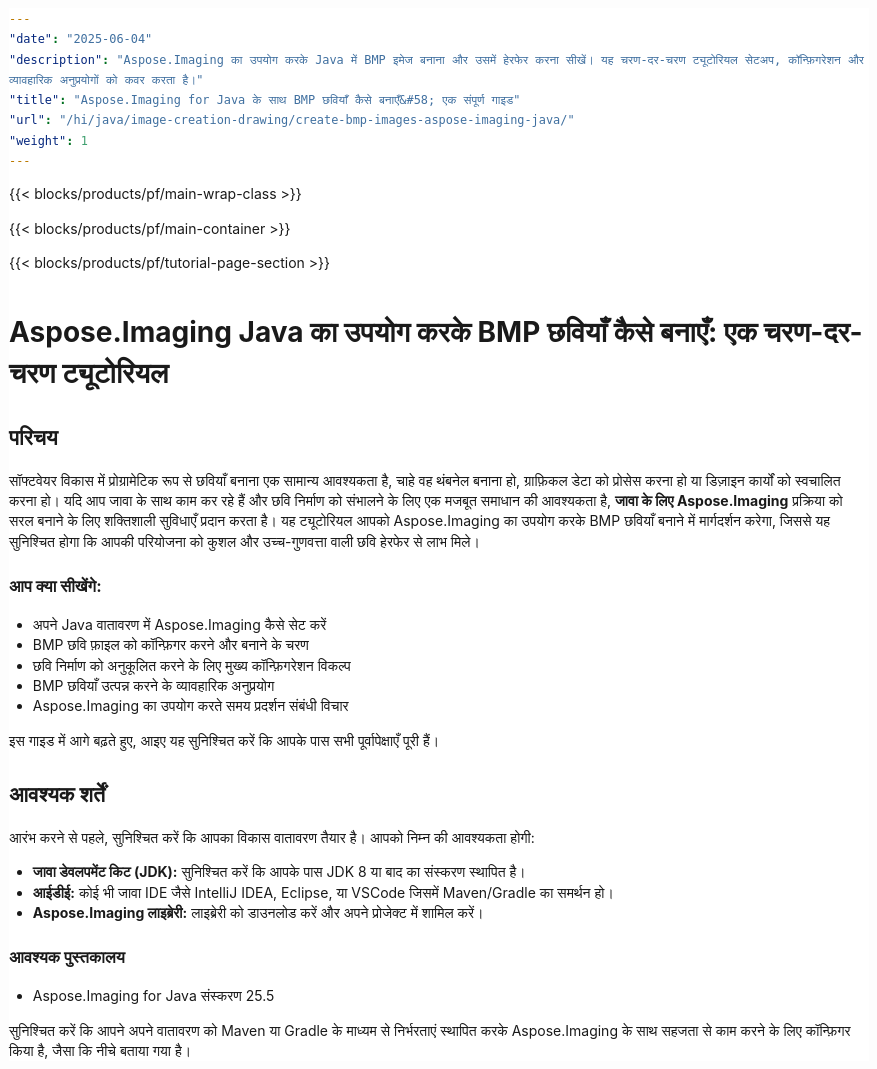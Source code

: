 ```yaml
---
"date": "2025-06-04"
"description": "Aspose.Imaging का उपयोग करके Java में BMP इमेज बनाना और उसमें हेरफेर करना सीखें। यह चरण-दर-चरण ट्यूटोरियल सेटअप, कॉन्फ़िगरेशन और व्यावहारिक अनुप्रयोगों को कवर करता है।"
"title": "Aspose.Imaging for Java के साथ BMP छवियाँ कैसे बनाएँ&#58; एक संपूर्ण गाइड"
"url": "/hi/java/image-creation-drawing/create-bmp-images-aspose-imaging-java/"
"weight": 1
---
```


{{< blocks/products/pf/main-wrap-class >}}

{{< blocks/products/pf/main-container >}}

{{< blocks/products/pf/tutorial-page-section >}}
# Aspose.Imaging Java का उपयोग करके BMP छवियाँ कैसे बनाएँ: एक चरण-दर-चरण ट्यूटोरियल

## परिचय

सॉफ्टवेयर विकास में प्रोग्रामेटिक रूप से छवियाँ बनाना एक सामान्य आवश्यकता है, चाहे वह थंबनेल बनाना हो, ग्राफ़िकल डेटा को प्रोसेस करना हो या डिज़ाइन कार्यों को स्वचालित करना हो। यदि आप जावा के साथ काम कर रहे हैं और छवि निर्माण को संभालने के लिए एक मजबूत समाधान की आवश्यकता है, **जावा के लिए Aspose.Imaging** प्रक्रिया को सरल बनाने के लिए शक्तिशाली सुविधाएँ प्रदान करता है। यह ट्यूटोरियल आपको Aspose.Imaging का उपयोग करके BMP छवियाँ बनाने में मार्गदर्शन करेगा, जिससे यह सुनिश्चित होगा कि आपकी परियोजना को कुशल और उच्च-गुणवत्ता वाली छवि हेरफेर से लाभ मिले।

### आप क्या सीखेंगे:
- अपने Java वातावरण में Aspose.Imaging कैसे सेट करें
- BMP छवि फ़ाइल को कॉन्फ़िगर करने और बनाने के चरण
- छवि निर्माण को अनुकूलित करने के लिए मुख्य कॉन्फ़िगरेशन विकल्प
- BMP छवियाँ उत्पन्न करने के व्यावहारिक अनुप्रयोग
- Aspose.Imaging का उपयोग करते समय प्रदर्शन संबंधी विचार

इस गाइड में आगे बढ़ते हुए, आइए यह सुनिश्चित करें कि आपके पास सभी पूर्वापेक्षाएँ पूरी हैं।

## आवश्यक शर्तें

आरंभ करने से पहले, सुनिश्चित करें कि आपका विकास वातावरण तैयार है। आपको निम्न की आवश्यकता होगी:

- **जावा डेवलपमेंट किट (JDK):** सुनिश्चित करें कि आपके पास JDK 8 या बाद का संस्करण स्थापित है।
- **आईडीई:** कोई भी जावा IDE जैसे IntelliJ IDEA, Eclipse, या VSCode जिसमें Maven/Gradle का समर्थन हो।
- **Aspose.Imaging लाइब्रेरी:** लाइब्रेरी को डाउनलोड करें और अपने प्रोजेक्ट में शामिल करें।

### आवश्यक पुस्तकालय
- Aspose.Imaging for Java संस्करण 25.5

सुनिश्चित करें कि आपने अपने वातावरण को Maven या Gradle के माध्यम से निर्भरताएं स्थापित करके Aspose.Imaging के साथ सहजता से काम करने के लिए कॉन्फ़िगर किया है, जैसा कि नीचे बताया गया है।
